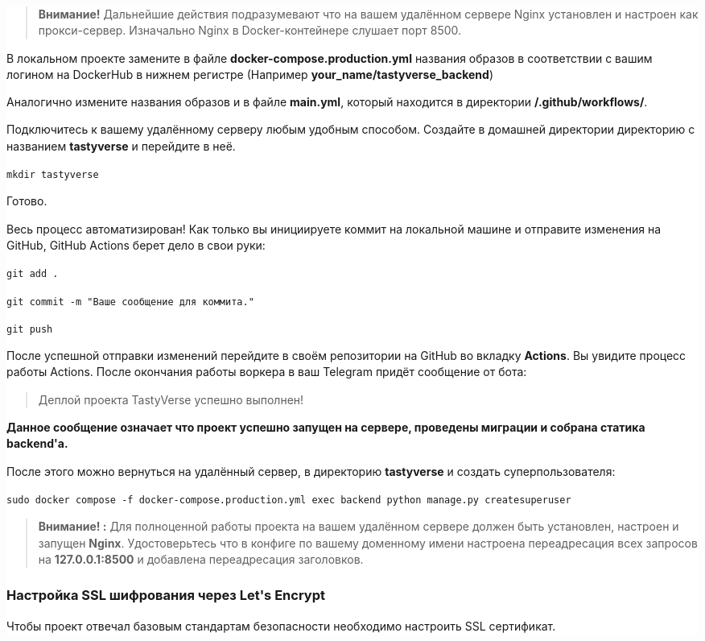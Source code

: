 > **Внимание!** Дальнейшие действия подразумевают что на вашем удалённом 
> сервере Nginx установлен и настроен как прокси-сервер. Изначально Nginx в 
> Docker-контейнере слушает порт 8500.

В локальном проекте замените в файле **docker-compose.production.yml** названия
образов в соответствии с вашим логином на DockerHub в нижнем регистре
(Например **your_name/tastyverse_backend**)

Аналогично измените названия образов и в файле **main.yml**, который находится
в директории **/.github/workflows/**.

Подключитесь к вашему удалённому серверу любым удобным способом. Создайте в
домашней директории директорию с названием **tastyverse** и перейдите в неё.

```shell
mkdir tastyverse
```

Готово.

Весь процесс автоматизирован! Как только вы инициируете коммит на локальной 
машине и отправите изменения на GitHub, GitHub Actions берет дело в свои руки:

```shell
git add .
```

```shell
git commit -m "Ваше сообщение для коммита."
```

```shell
git push
```

После успешной отправки изменений перейдите в своём репозитории на GitHub во
вкладку **Actions**. Вы увидите процесс работы Actions. После окончания работы
воркера в ваш Telegram придёт сообщение от бота:

> Деплой проекта TastyVerse успешно выполнен!

**Данное сообщение означает что проект успешно запущен на сервере, проведены 
миграции и собрана статика backend'а.**

После этого можно вернуться на удалённый сервер, в директорию **tastyverse** и
создать суперпользователя: 

```shell
sudo docker compose -f docker-compose.production.yml exec backend python manage.py createsuperuser
```

>**Внимание! :** Для полноценной работы проекта на вашем удалённом сервере 
должен быть установлен, настроен и запущен **Nginx**. Удостоверьтесь что 
в конфиге по вашему доменному имени настроена переадресация всех запросов на
**127.0.0.1:8500** и добавлена переадресация заголовков.

### Настройка SSL шифрования через Let's Encrypt

Чтобы проект отвечал базовым стандартам безопасности необходимо настроить
SSL сертификат.
